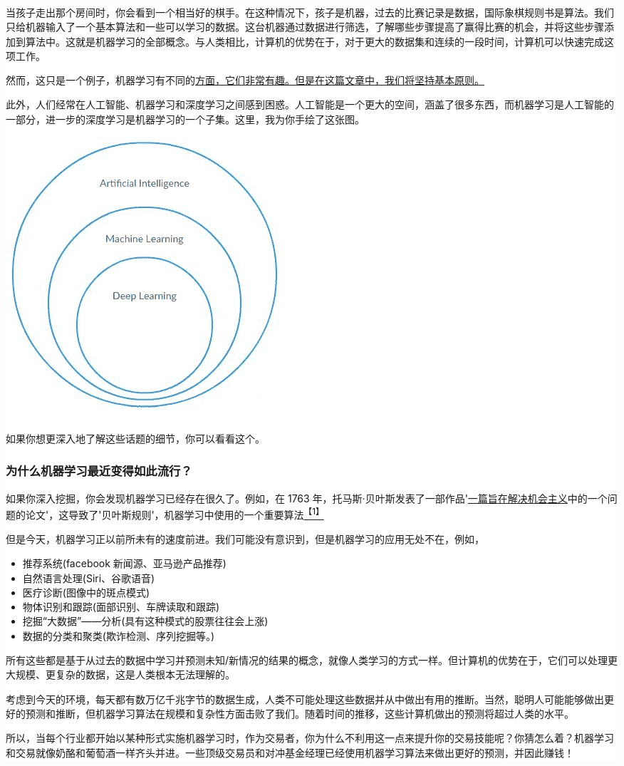 当孩子走出那个房间时，你会看到一个相当好的棋手。在这种情况下，孩子是机器，过去的比赛记录是数据，国际象棋规则书是算法。我们只给机器输入了一个基本算法和一些可以学习的数据。这台机器通过数据进行筛选，了解哪些步骤提高了赢得比赛的机会，并将这些步骤添加到算法中。这就是机器学习的全部概念。与人类相比，计算机的优势在于，对于更大的数据集和连续的一段时间，计算机可以快速完成这项工作。

然而，这只是一个例子，机器学习有不同的[方面，它们非常有趣。但是在这篇文章中，我们将坚持基本原则。](https://quantra.quantinsti.com/course/trading-machine-learning-classification-svm)

此外，人们经常在人工智能、机器学习和深度学习之间感到困惑。人工智能是一个更大的空间，涵盖了很多东西，而机器学习是人工智能的一部分，进一步的深度学习是机器学习的一个子集。这里，我为你手绘了这张图。

![Artificial Intelligence, Machine Learning and Deep Learning](img/d43c4dc23913eb3423dfe852eddc5f2e.png)

如果你想更深入地了解这些话题的细节，你可以看看这个。

### 为什么机器学习最近变得如此流行？

如果你深入挖掘，你会发现机器学习已经存在很久了。例如，在 1763 年，托马斯·贝叶斯发表了一部作品'[一篇旨在解决机会主义](https://en.wikipedia.org/wiki/An_Essay_towards_solving_a_Problem_in_the_Doctrine_of_Chances)中的一个问题的论文'，这导致了'贝叶斯规则'，机器学习中使用的一个重要算法[<sup>【1】</sup>](https://en.wikipedia.org/wiki/An_Essay_towards_solving_a_Problem_in_the_Doctrine_of_Chances)

但是今天，机器学习正以前所未有的速度前进。我们可能没有意识到，但是机器学习的应用无处不在，例如，

*   推荐系统(facebook 新闻源、亚马逊产品推荐)
*   自然语言处理(Siri、谷歌语音)
*   医疗诊断(图像中的斑点模式)
*   物体识别和跟踪(面部识别、车牌读取和跟踪)
*   挖掘“大数据”——分析(具有这种模式的股票往往会上涨)
*   数据的分类和聚类(欺诈检测、序列挖掘等。)

所有这些都是基于从过去的数据中学习并预测未知/新情况的结果的概念，就像人类学习的方式一样。但计算机的优势在于，它们可以处理更大规模、更复杂的数据，这是人类根本无法理解的。

考虑到今天的环境，每天都有数万亿千兆字节的数据生成，人类不可能处理这些数据并从中做出有用的推断。当然，聪明人可能能够做出更好的预测和推断，但机器学习算法在规模和复杂性方面击败了我们。随着时间的推移，这些计算机做出的预测将超过人类的水平。

所以，当每个行业都开始以某种形式实施机器学习时，作为交易者，你为什么不利用这一点来提升你的交易技能呢？你猜怎么着？机器学习和交易就像奶酪和葡萄酒一样齐头并进。一些顶级交易员和对冲基金经理已经使用机器学习算法来做出更好的预测，并因此赚钱！
